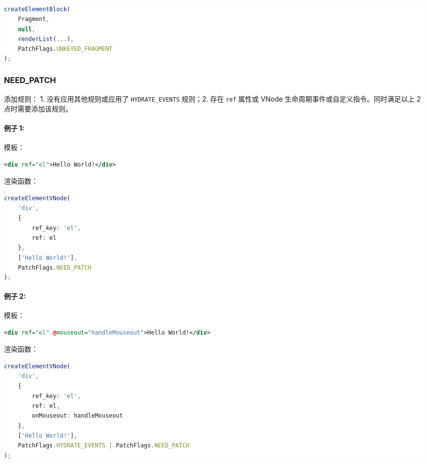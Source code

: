 ```ts
createElementBlock(
    Fragment,
    null,
    renderList(...),
    PatchFlags.UNKEYED_FRAGMENT
);
```

### NEED_PATCH

添加规则： 1. 没有应用其他规则或应用了 `HYDRATE_EVENTS` 规则；2. 存在 `ref` 属性或 VNode 生命周期事件或自定义指令。同时满足以上 2 点时需要添加该规则。

#### 例子 1:

模板：

```xml
<div ref="el">Hello World!</div>
```

渲染函数：

```ts
createElementVNode(
    'div',
    {
        ref_key: 'el',
        ref: el
    },
    ['Hello World!'],
    PatchFlags.NEED_PATCH
);
```

#### 例子 2:

模板：

```xml
<div ref="el" @mouseout="handleMouseout">Hello World!</div>
```

渲染函数：

```ts
createElementVNode(
    'div',
    {
        ref_key: 'el',
        ref: el,
        onMouseout: handleMouseout
    },
    ['Hello World!'],
    PatchFlags.HYDRATE_EVENTS | PatchFlags.NEED_PATCH
);
```
